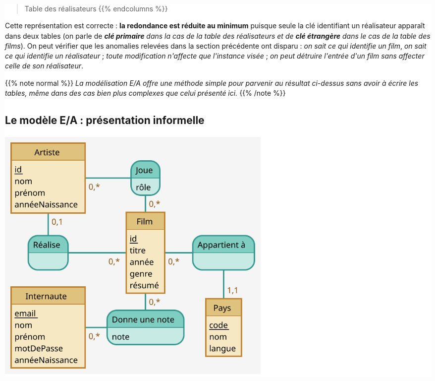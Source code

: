 > Table des réalisateurs
{{% endcolumns %}}


Cette représentation est correcte : **la redondance est réduite au minimum**
puisque seule la clé identifiant un réalisateur apparaît dans deux
tables (on parle de ***clé primaire** dans la cas de la table des
réalisateurs et de **clé étrangère** dans le cas de la table des films*). On
peut vérifier que les anomalies relevées dans la section précédente ont
disparu : *on sait ce qui identifie un film*, *on sait ce qui identifie un réalisateur* ; *toute modification n'affecte que l'instance visée* ; *on peut détruire l'entrée
d'un film sans affecter celle de son réalisateur*.

{{% note normal %}}
*La modélisation E/A offre une méthode simple pour parvenir au résultat
ci-dessus sans avoir à écrire les tables, même dans des cas bien plus
complexes que celui présenté ici.*
{{% /note %}}


## Le modèle E/A : présentation informelle

<img src="/terminales-nsi/chap-13/chap-13-2/Films.svg" alt="" width="60%" />
